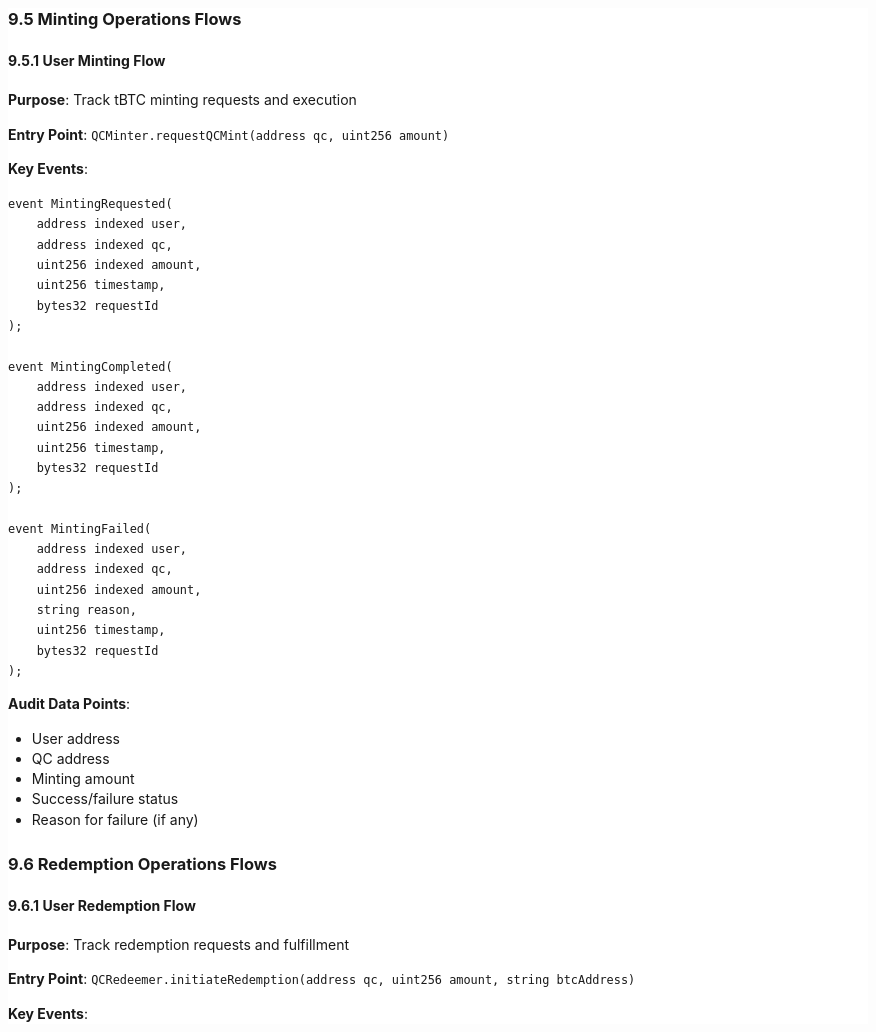 ### 9.5 Minting Operations Flows

#### 9.5.1 User Minting Flow

**Purpose**: Track tBTC minting requests and execution

**Entry Point**: `QCMinter.requestQCMint(address qc, uint256 amount)`

**Key Events**:

```solidity
event MintingRequested(
    address indexed user,
    address indexed qc,
    uint256 indexed amount,
    uint256 timestamp,
    bytes32 requestId
);

event MintingCompleted(
    address indexed user,
    address indexed qc,
    uint256 indexed amount,
    uint256 timestamp,
    bytes32 requestId
);

event MintingFailed(
    address indexed user,
    address indexed qc,
    uint256 indexed amount,
    string reason,
    uint256 timestamp,
    bytes32 requestId
);
```

**Audit Data Points**:

- User address
- QC address
- Minting amount
- Success/failure status
- Reason for failure (if any)

### 9.6 Redemption Operations Flows

#### 9.6.1 User Redemption Flow

**Purpose**: Track redemption requests and fulfillment

**Entry Point**: `QCRedeemer.initiateRedemption(address qc, uint256 amount, string btcAddress)`

**Key Events**:
